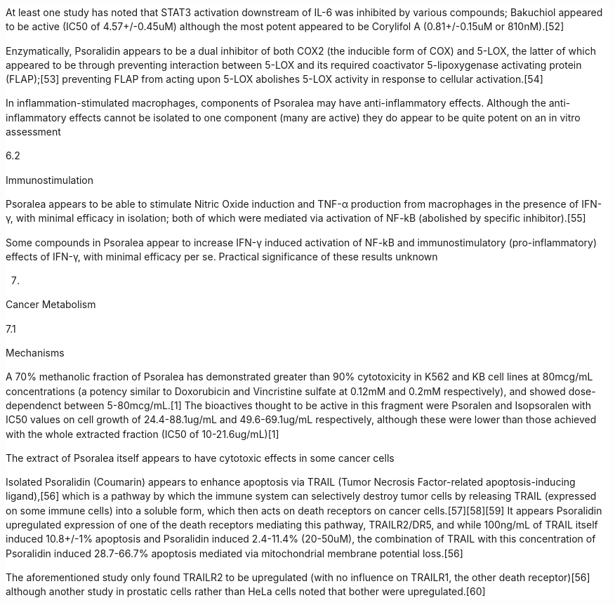 At least one study has noted that STAT3 activation downstream of IL\-6 was inhibited by various compounds; Bakuchiol appeared to be active (IC50 of 4\.57\+/\-0\.45uM) although the most potent appeared to be Corylifol A (0\.81\+/\-0\.15uM or 810nM).\[52]

Enzymatically, Psoralidin appears to be a dual inhibitor of both COX2 (the inducible form of COX) and 5\-LOX, the latter of which appeared to be through preventing interaction between 5\-LOX and its required coactivator 5\-lipoxygenase activating protein (FLAP);\[53] preventing FLAP from acting upon 5\-LOX abolishes 5\-LOX activity in response to cellular activation.\[54]


In inflammation\-stimulated macrophages, components of Psoralea may have anti\-inflammatory effects. Although the anti\-inflammatory effects cannot be isolated to one component (many are active) they do appear to be quite potent on an in vitro assessment


6.2

Immunostimulation

Psoralea appears to be able to stimulate Nitric Oxide induction and TNF\-α production from macrophages in the presence of IFN\-γ, with minimal efficacy in isolation; both of which were mediated via activation of NF\-kB (abolished by specific inhibitor).\[55]


Some compounds in Psoralea appear to increase IFN\-γ induced activation of NF\-kB and immunostimulatory (pro\-inflammatory) effects of IFN\-γ, with minimal efficacy per se. Practical significance of these results unknown


7.

Cancer Metabolism

7.1

Mechanisms

A 70% methanolic fraction of Psoralea has demonstrated greater than 90% cytotoxicity in K562 and KB cell lines at 80mcg/mL concentrations (a potency similar to Doxorubicin and Vincristine sulfate at 0\.12mM and 0\.2mM respectively), and showed dose\-dependenct between 5\-80mcg/mL.\[1] The bioactives thought to be active in this fragment were Psoralen and Isopsoralen with IC50 values on cell growth of 24\.4\-88\.1ug/mL and 49\.6\-69\.1ug/mL respectively, although these were lower than those achieved with the whole extracted fraction (IC50 of 10\-21\.6ug/mL)\[1]


The extract of Psoralea itself appears to have cytotoxic effects in some cancer cells


Isolated Psoralidin (Coumarin) appears to enhance apoptosis via TRAIL (Tumor Necrosis Factor\-related apoptosis\-inducing ligand),\[56] which is a pathway by which the immune system can selectively destroy tumor cells by releasing TRAIL (expressed on some immune cells) into a soluble form, which then acts on death receptors on cancer cells.\[57]\[58]\[59] It appears Psoralidin upregulated expression of one of the death receptors mediating this pathway, TRAILR2/DR5, and while 100ng/mL of TRAIL itself induced 10\.8\+/\-1% apoptosis and Psoralidin induced 2\.4\-11\.4% (20\-50uM), the combination of TRAIL with this concentration of Psoralidin induced 28\.7\-66\.7% apoptosis mediated via mitochondrial membrane potential loss.\[56]

The aforementioned study only found TRAILR2 to be upregulated (with no influence on TRAILR1, the other death receptor)\[56] although another study in prostatic cells rather than HeLa cells noted that bother were upregulated.\[60]

